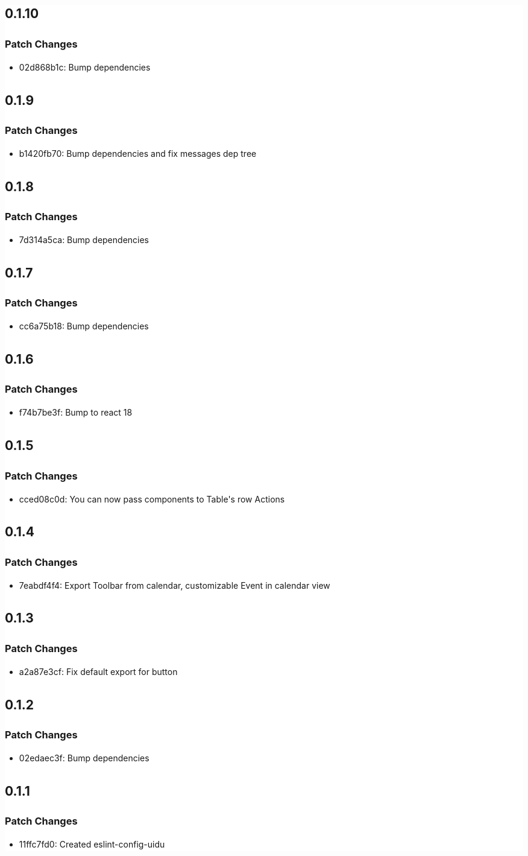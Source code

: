 ## 0.1.10

### Patch Changes

- 02d868b1c: Bump dependencies

## 0.1.9

### Patch Changes

- b1420fb70: Bump dependencies and fix messages dep tree

## 0.1.8

### Patch Changes

- 7d314a5ca: Bump dependencies

## 0.1.7

### Patch Changes

- cc6a75b18: Bump dependencies

## 0.1.6

### Patch Changes

- f74b7be3f: Bump to react 18

## 0.1.5

### Patch Changes

- cced08c0d: You can now pass components to Table's row Actions

## 0.1.4

### Patch Changes

- 7eabdf4f4: Export Toolbar from calendar, customizable Event in calendar view

## 0.1.3

### Patch Changes

- a2a87e3cf: Fix default export for button

## 0.1.2

### Patch Changes

- 02edaec3f: Bump dependencies

## 0.1.1

### Patch Changes

- 11ffc7fd0: Created eslint-config-uidu
